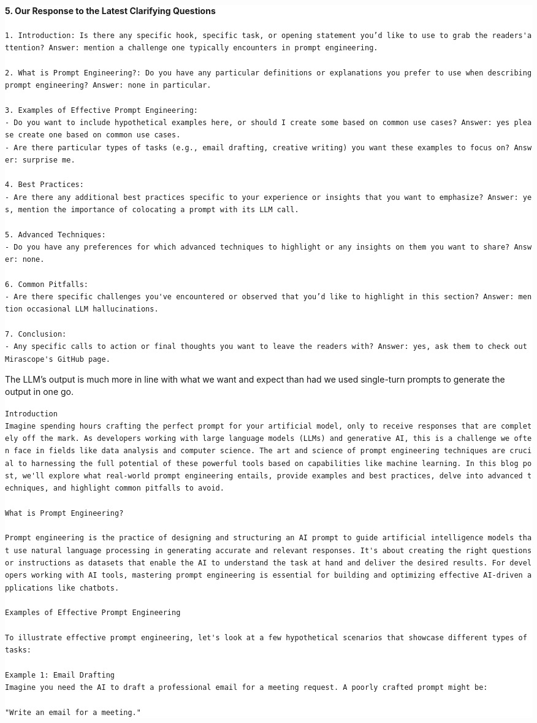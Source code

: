 
#### 5. Our Response to the Latest Clarifying Questions

```plaintext
1. Introduction: Is there any specific hook, specific task, or opening statement you’d like to use to grab the readers'attention? Answer: mention a challenge one typically encounters in prompt engineering.

2. What is Prompt Engineering?: Do you have any particular definitions or explanations you prefer to use when describing prompt engineering? Answer: none in particular.

3. Examples of Effective Prompt Engineering:
- Do you want to include hypothetical examples here, or should I create some based on common use cases? Answer: yes please create one based on common use cases.
- Are there particular types of tasks (e.g., email drafting, creative writing) you want these examples to focus on? Answer: surprise me.

4. Best Practices:
- Are there any additional best practices specific to your experience or insights that you want to emphasize? Answer: yes, mention the importance of colocating a prompt with its LLM call.

5. Advanced Techniques:
- Do you have any preferences for which advanced techniques to highlight or any insights on them you want to share? Answer: none.

6. Common Pitfalls:
- Are there specific challenges you've encountered or observed that you’d like to highlight in this section? Answer: mention occasional LLM hallucinations.

7. Conclusion:
- Any specific calls to action or final thoughts you want to leave the readers with? Answer: yes, ask them to check out Mirascope's GitHub page.
```

The LLM’s output is much more in line with what we want and expect than had we used single-turn prompts to generate the output in one go.

```plaintext
Introduction
Imagine spending hours crafting the perfect prompt for your artificial model, only to receive responses that are completely off the mark. As developers working with large language models (LLMs) and generative AI, this is a challenge we often face in fields like data analysis and computer science. The art and science of prompt engineering techniques are crucial to harnessing the full potential of these powerful tools based on capabilities like machine learning. In this blog post, we'll explore what real-world prompt engineering entails, provide examples and best practices, delve into advanced techniques, and highlight common pitfalls to avoid.

What is Prompt Engineering?

Prompt engineering is the practice of designing and structuring an AI prompt to guide artificial intelligence models that use natural language processing in generating accurate and relevant responses. It's about creating the right questions or instructions as datasets that enable the AI to understand the task at hand and deliver the desired results. For developers working with AI tools, mastering prompt engineering is essential for building and optimizing effective AI-driven applications like chatbots.

Examples of Effective Prompt Engineering

To illustrate effective prompt engineering, let's look at a few hypothetical scenarios that showcase different types of tasks:

Example 1: Email Drafting
Imagine you need the AI to draft a professional email for a meeting request. A poorly crafted prompt might be:

"Write an email for a meeting."
```